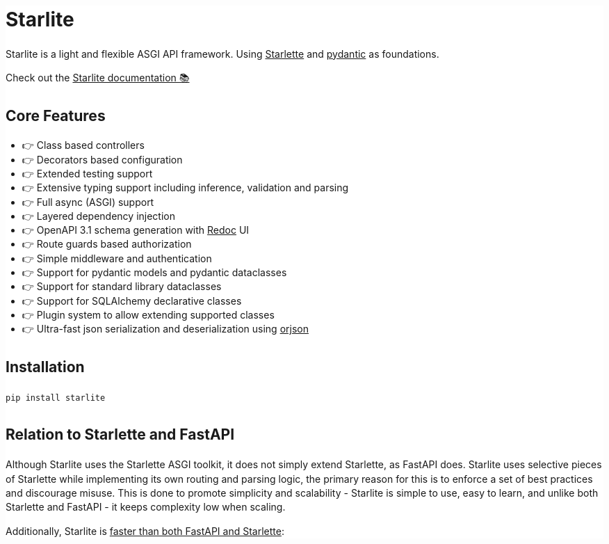</div>

# Starlite

Starlite is a light and flexible ASGI API framework. Using [Starlette](https://github.com/encode/starlette)
and [pydantic](https://github.com/samuelcolvin/pydantic) as foundations.

Check out the [Starlite documentation 📚](https://starlite-api.github.io/starlite/)

## Core Features

- 👉 Class based controllers
- 👉 Decorators based configuration
- 👉 Extended testing support
- 👉 Extensive typing support including inference, validation and parsing
- 👉 Full async (ASGI) support
- 👉 Layered dependency injection
- 👉 OpenAPI 3.1 schema generation with [Redoc](https://github.com/Redocly/redoc) UI
- 👉 Route guards based authorization
- 👉 Simple middleware and authentication
- 👉 Support for pydantic models and pydantic dataclasses
- 👉 Support for standard library dataclasses
- 👉 Support for SQLAlchemy declarative classes
- 👉 Plugin system to allow extending supported classes
- 👉 Ultra-fast json serialization and deserialization using [orjson](https://github.com/ijl/orjson)

## Installation

```shell
pip install starlite
```

## Relation to Starlette and FastAPI

Although Starlite uses the Starlette ASGI toolkit, it does not simply extend Starlette, as FastAPI does. Starlite uses
selective pieces of Starlette while implementing its own routing and parsing logic, the primary reason for this is to
enforce a set of best practices and discourage misuse. This is done to promote simplicity and scalability - Starlite is
simple to use, easy to learn, and unlike both Starlette and FastAPI - it keeps complexity low when scaling.

Additionally, Starlite is [faster than both FastAPI and Starlette](https://github.com/Goldziher/api-performance-tests):

